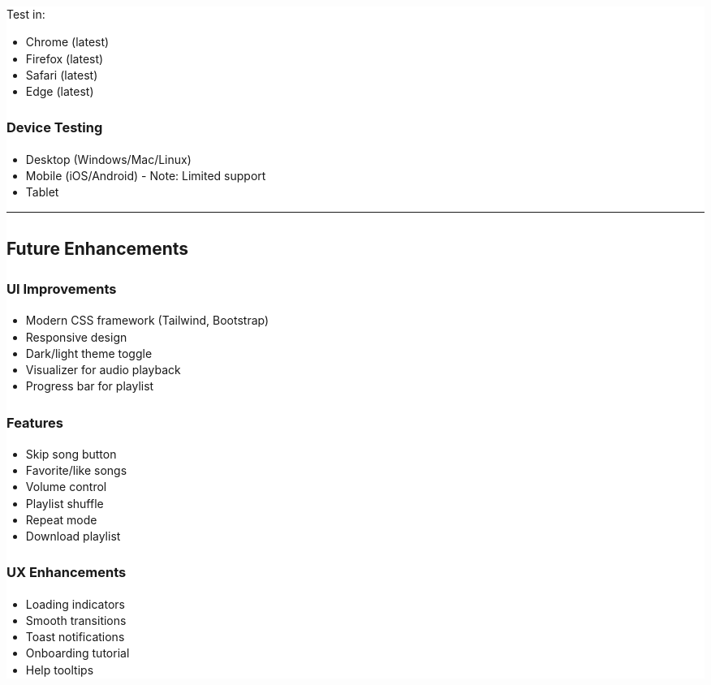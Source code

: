 Test in:
- Chrome (latest)
- Firefox (latest)
- Safari (latest)
- Edge (latest)

### Device Testing

- Desktop (Windows/Mac/Linux)
- Mobile (iOS/Android) - Note: Limited support
- Tablet

---

## Future Enhancements

### UI Improvements
- Modern CSS framework (Tailwind, Bootstrap)
- Responsive design
- Dark/light theme toggle
- Visualizer for audio playback
- Progress bar for playlist

### Features
- Skip song button
- Favorite/like songs
- Volume control
- Playlist shuffle
- Repeat mode
- Download playlist

### UX Enhancements
- Loading indicators
- Smooth transitions
- Toast notifications
- Onboarding tutorial
- Help tooltips
